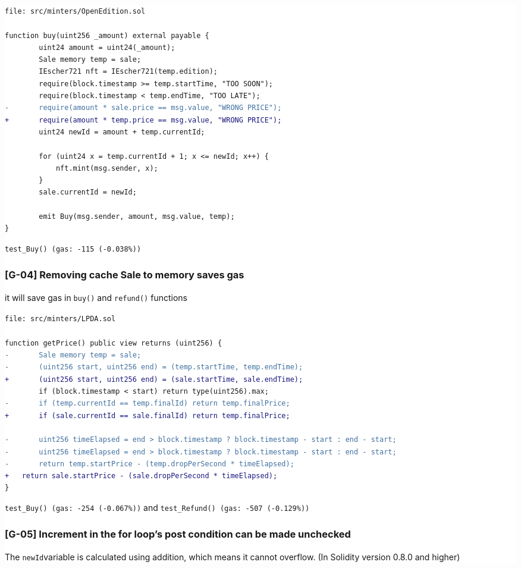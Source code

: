 ```diff
file: src/minters/OpenEdition.sol

function buy(uint256 _amount) external payable {
		uint24 amount = uint24(_amount);
		Sale memory temp = sale;
		IEscher721 nft = IEscher721(temp.edition);
		require(block.timestamp >= temp.startTime, "TOO SOON");
		require(block.timestamp < temp.endTime, "TOO LATE");
-		require(amount * sale.price == msg.value, "WRONG PRICE");
+		require(amount * temp.price == msg.value, "WRONG PRICE");
		uint24 newId = amount + temp.currentId;
		
		for (uint24 x = temp.currentId + 1; x <= newId; x++) {
		    nft.mint(msg.sender, x);
		}
		sale.currentId = newId;
		
		emit Buy(msg.sender, amount, msg.value, temp);
}
```

`test_Buy() (gas: -115 (-0.038%))`

### [G-04] Removing cache Sale to memory saves gas

it will save gas in `buy()` and `refund()` functions

```diff
file: src/minters/LPDA.sol

function getPrice() public view returns (uint256) {
-		Sale memory temp = sale;
-		(uint256 start, uint256 end) = (temp.startTime, temp.endTime);
+		(uint256 start, uint256 end) = (sale.startTime, sale.endTime);
		if (block.timestamp < start) return type(uint256).max;
-		if (temp.currentId == temp.finalId) return temp.finalPrice;
+		if (sale.currentId == sale.finalId) return temp.finalPrice;
		
-		uint256 timeElapsed = end > block.timestamp ? block.timestamp - start : end - start;
-		uint256 timeElapsed = end > block.timestamp ? block.timestamp - start : end - start;
-		return temp.startPrice - (temp.dropPerSecond * timeElapsed);
+   return sale.startPrice - (sale.dropPerSecond * timeElapsed);
}
```

`test_Buy() (gas: -254 (-0.067%))` and `test_Refund() (gas: -507 (-0.129%))`

### [G-05] I****ncrement in the for loop’s post condition can be made unchecked****

The `newId`variable is calculated using addition, which means it cannot overflow. (In Solidity version 0.8.0 and higher)
